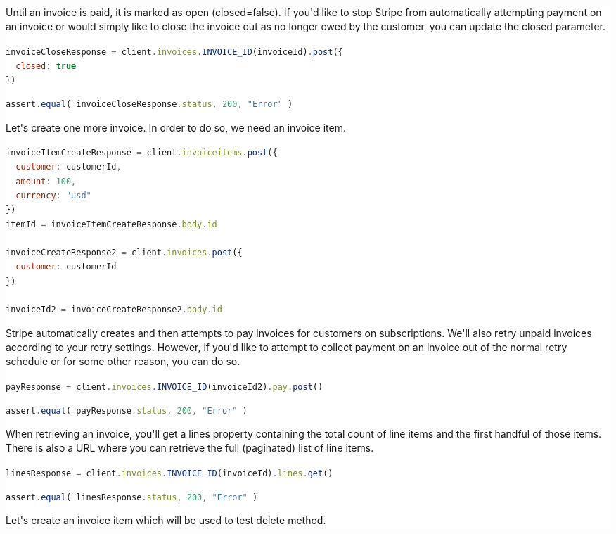 Until an invoice is paid, it is marked as open (closed=false). If you'd like to
stop Stripe from automatically attempting payment on an invoice or would simply
like to close the invoice out as no longer owed by the customer, you can update
the closed parameter.

```javascript
invoiceCloseResponse = client.invoices.INVOICE_ID(invoiceId).post({
  closed: true
})
```

```javascript
assert.equal( invoiceCloseResponse.status, 200, "Error" )
```

Let's create one more invoice. In order to do so, we need an invoice item.

```javascript
invoiceItemCreateResponse = client.invoiceitems.post({
  customer: customerId,
  amount: 100,
  currency: "usd"
})
itemId = invoiceItemCreateResponse.body.id

invoiceCreateResponse2 = client.invoices.post({
  customer: customerId
})

invoiceId2 = invoiceCreateResponse2.body.id
```

Stripe automatically creates and then attempts to pay invoices for customers
on subscriptions. We'll also retry unpaid invoices according to your retry
settings. However, if you'd like to attempt to collect payment on an invoice
out of the normal retry schedule or for some other reason, you can do so.

```javascript
payResponse = client.invoices.INVOICE_ID(invoiceId2).pay.post()
```

```javascript
assert.equal( payResponse.status, 200, "Error" )
```

When retrieving an invoice, you'll get a lines property containing the total
count of line items and the first handful of those items. There is also a URL
where you can retrieve the full (paginated) list of line items.

```javascript
linesResponse = client.invoices.INVOICE_ID(invoiceId).lines.get()
```

```javascript
assert.equal( linesResponse.status, 200, "Error" )
```

Let's create an invoice item which will be used to test delete method.
